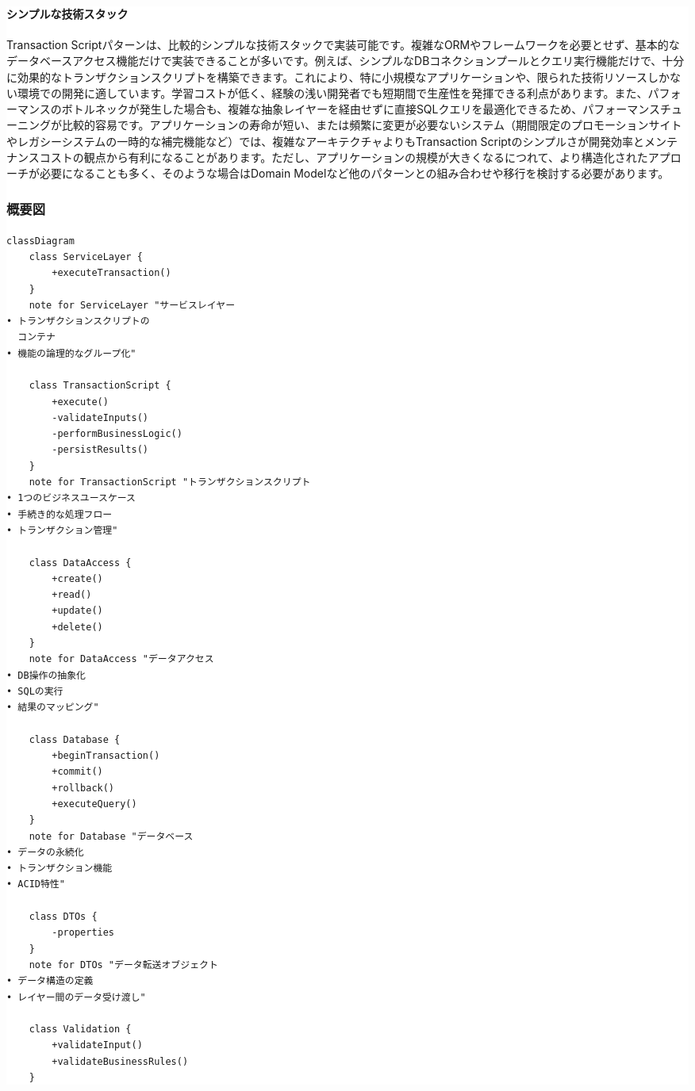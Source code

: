 #### シンプルな技術スタック
Transaction Scriptパターンは、比較的シンプルな技術スタックで実装可能です。複雑なORMやフレームワークを必要とせず、基本的なデータベースアクセス機能だけで実装できることが多いです。例えば、シンプルなDBコネクションプールとクエリ実行機能だけで、十分に効果的なトランザクションスクリプトを構築できます。これにより、特に小規模なアプリケーションや、限られた技術リソースしかない環境での開発に適しています。学習コストが低く、経験の浅い開発者でも短期間で生産性を発揮できる利点があります。また、パフォーマンスのボトルネックが発生した場合も、複雑な抽象レイヤーを経由せずに直接SQLクエリを最適化できるため、パフォーマンスチューニングが比較的容易です。アプリケーションの寿命が短い、または頻繁に変更が必要ないシステム（期間限定のプロモーションサイトやレガシーシステムの一時的な補完機能など）では、複雑なアーキテクチャよりもTransaction Scriptのシンプルさが開発効率とメンテナンスコストの観点から有利になることがあります。ただし、アプリケーションの規模が大きくなるにつれて、より構造化されたアプローチが必要になることも多く、そのような場合はDomain Modelなど他のパターンとの組み合わせや移行を検討する必要があります。

### 概要図

```mermaid
classDiagram
    class ServiceLayer {
        +executeTransaction()
    }
    note for ServiceLayer "サービスレイヤー
• トランザクションスクリプトの
  コンテナ
• 機能の論理的なグループ化"

    class TransactionScript {
        +execute()
        -validateInputs()
        -performBusinessLogic()
        -persistResults()
    }
    note for TransactionScript "トランザクションスクリプト
• 1つのビジネスユースケース
• 手続き的な処理フロー
• トランザクション管理"

    class DataAccess {
        +create()
        +read()
        +update()
        +delete()
    }
    note for DataAccess "データアクセス
• DB操作の抽象化
• SQLの実行
• 結果のマッピング"

    class Database {
        +beginTransaction()
        +commit()
        +rollback()
        +executeQuery()
    }
    note for Database "データベース
• データの永続化
• トランザクション機能
• ACID特性"

    class DTOs {
        -properties
    }
    note for DTOs "データ転送オブジェクト
• データ構造の定義
• レイヤー間のデータ受け渡し"

    class Validation {
        +validateInput()
        +validateBusinessRules()
    }
```